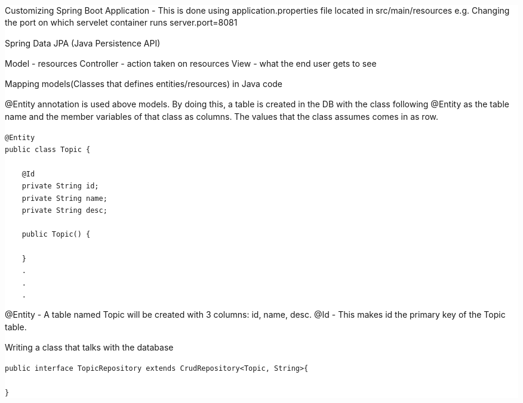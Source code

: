 Customizing Spring Boot Application - This is done using application.properties file located in src/main/resources
e.g. Changing the port on which servelet container runs
	server.port=8081

	
Spring Data JPA (Java Persistence API)

Model - resources
Controller - action taken on resources
View - what the end user gets to see

Mapping models(Classes that defines entities/resources) in Java code

@Entity annotation is used above models. By doing this, a table is created in the DB with the class following @Entity as the table name and the member variables of that class as columns. The values that the class assumes comes in as row.
	
	
```
@Entity
public class Topic {
	
    @Id
	private String id;
	private String name;
	private String desc;
	
	public Topic() {
		
	}
	.
	.
	.

```
@Entity - A table named Topic will be created with 3 columns: id, name, desc.
@Id - This makes id the primary key of the Topic table.
	

Writing a class that talks with the database
	
```
public interface TopicRepository extends CrudRepository<Topic, String>{
	
}
```
